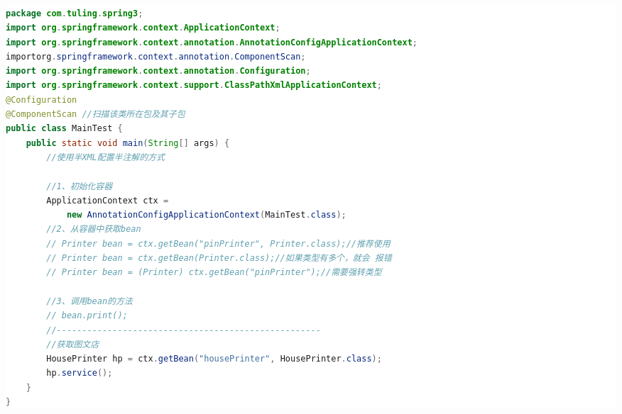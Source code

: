 

```java
package com.tuling.spring3;
import org.springframework.context.ApplicationContext;
import org.springframework.context.annotation.AnnotationConfigApplicationContext;
importorg.springframework.context.annotation.ComponentScan;
import org.springframework.context.annotation.Configuration;
import org.springframework.context.support.ClassPathXmlApplicationContext;
@Configuration
@ComponentScan //扫描该类所在包及其子包
public class MainTest {
    public static void main(String[] args) {
        //使用半XML配置半注解的方式

        //1、初始化容器
        ApplicationContext ctx =
            new AnnotationConfigApplicationContext(MainTest.class);
        //2、从容器中获取bean
        // Printer bean = ctx.getBean("pinPrinter", Printer.class);//推荐使用
        // Printer bean = ctx.getBean(Printer.class);//如果类型有多个，就会 报错
        // Printer bean = (Printer) ctx.getBean("pinPrinter");//需要强转类型

        //3、调用bean的方法
        // bean.print();
        //----------------------------------------------------
        //获取图文店
        HousePrinter hp = ctx.getBean("housePrinter", HousePrinter.class);
        hp.service();
    }
}
```

